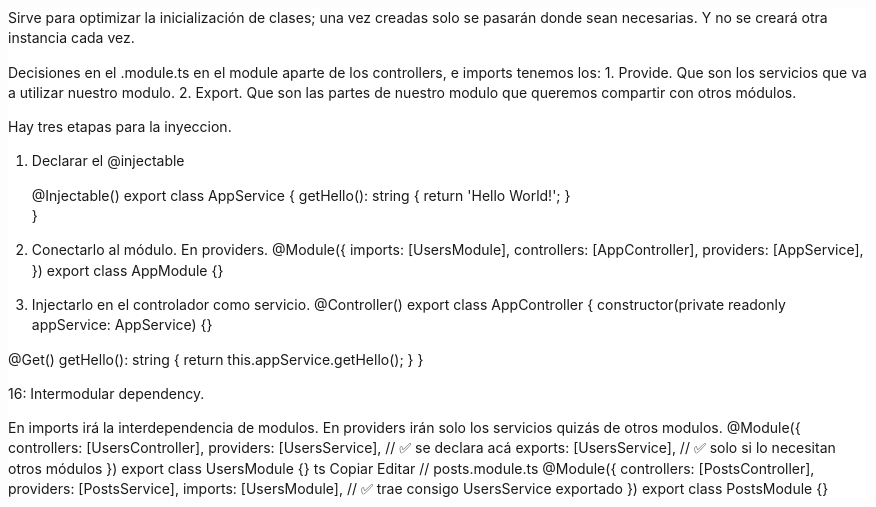 Sirve para optimizar la inicialización de clases; una vez creadas solo se pasarán donde sean necesarias. Y no se creará otra instancia cada vez.

Decisiones en el .module.ts en el module aparte de los controllers, e imports tenemos los: 1. Provide. Que son los servicios que va a utilizar nuestro modulo. 2. Export. Que son las partes de nuestro modulo que queremos compartir con otros módulos.

Hay tres etapas para la inyeccion.

1. Declarar el @injectable

   @Injectable()
   export class AppService {
   getHello(): string {
   return 'Hello World!';
   }  
   }

2. Conectarlo al módulo. En providers.
   @Module({
   imports: [UsersModule],
   controllers: [AppController],
   providers: [AppService],
   })
   export class AppModule {}

3. Injectarlo en el controlador como servicio.
   @Controller()
   export class AppController {
   constructor(private readonly appService: AppService) {}

@Get()
getHello(): string {
return this.appService.getHello();
}
}

16: Intermodular dependency.

En imports irá la interdependencia de modulos. En providers irán solo los servicios quizás de otros modulos.
@Module({
controllers: [UsersController],
providers: [UsersService], // ✅ se declara acá
exports: [UsersService], // ✅ solo si lo necesitan otros módulos
})
export class UsersModule {}
ts
Copiar
Editar
// posts.module.ts
@Module({
controllers: [PostsController],
providers: [PostsService],
imports: [UsersModule], // ✅ trae consigo UsersService exportado
})
export class PostsModule {}
